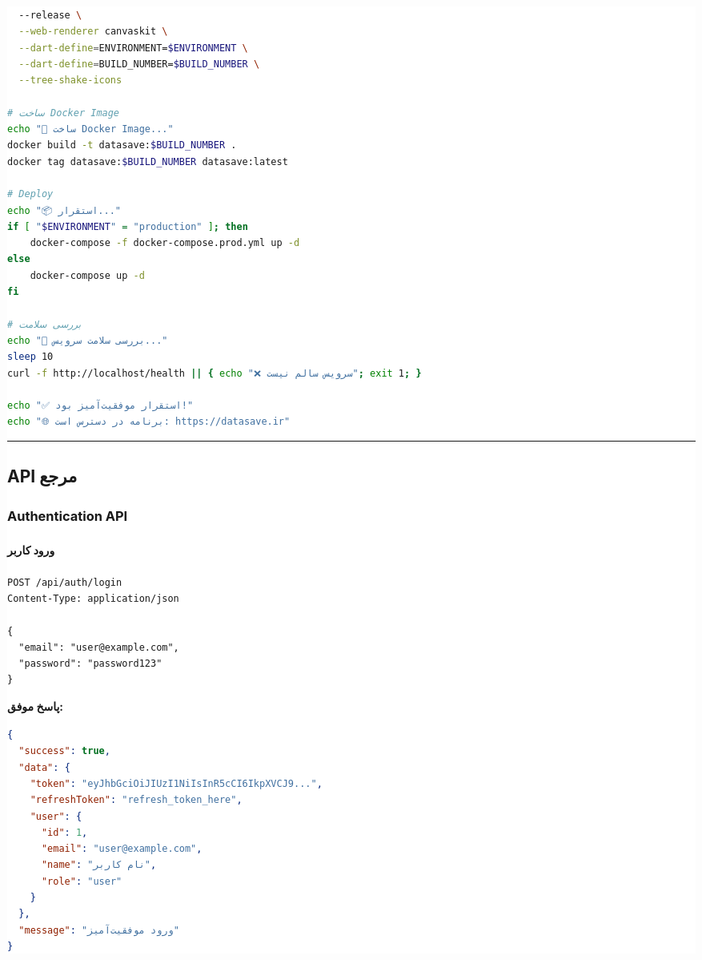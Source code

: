```bash
  --release \
  --web-renderer canvaskit \
  --dart-define=ENVIRONMENT=$ENVIRONMENT \
  --dart-define=BUILD_NUMBER=$BUILD_NUMBER \
  --tree-shake-icons

# ساخت Docker Image
echo "🐳 ساخت Docker Image..."
docker build -t datasave:$BUILD_NUMBER .
docker tag datasave:$BUILD_NUMBER datasave:latest

# Deploy
echo "📦 استقرار..."
if [ "$ENVIRONMENT" = "production" ]; then
    docker-compose -f docker-compose.prod.yml up -d
else
    docker-compose up -d
fi

# بررسی سلامت
echo "🏥 بررسی سلامت سرویس..."
sleep 10
curl -f http://localhost/health || { echo "❌ سرویس سالم نیست"; exit 1; }

echo "✅ استقرار موفقیت‌آمیز بود!"
echo "🌐 برنامه در دسترس است: https://datasave.ir"
```

---

## API مرجع

### Authentication API

#### ورود کاربر
```http
POST /api/auth/login
Content-Type: application/json

{
  "email": "user@example.com",
  "password": "password123"
}
```

**پاسخ موفق:**
```json
{
  "success": true,
  "data": {
    "token": "eyJhbGciOiJIUzI1NiIsInR5cCI6IkpXVCJ9...",
    "refreshToken": "refresh_token_here",
    "user": {
      "id": 1,
      "email": "user@example.com",
      "name": "نام کاربر",
      "role": "user"
    }
  },
  "message": "ورود موفقیت‌آمیز"
}
```
